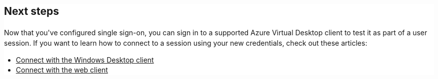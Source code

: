 ## Next steps

Now that you've configured single sign-on, you can sign in to a supported Azure Virtual Desktop client to test it as part of a user session. If you want to learn how to connect to a session using your new credentials, check out these articles:

* [Connect with the Windows Desktop client](./user-documentation/connect-windows-7-10.md)
* [Connect with the web client](./user-documentation/connect-web.md)